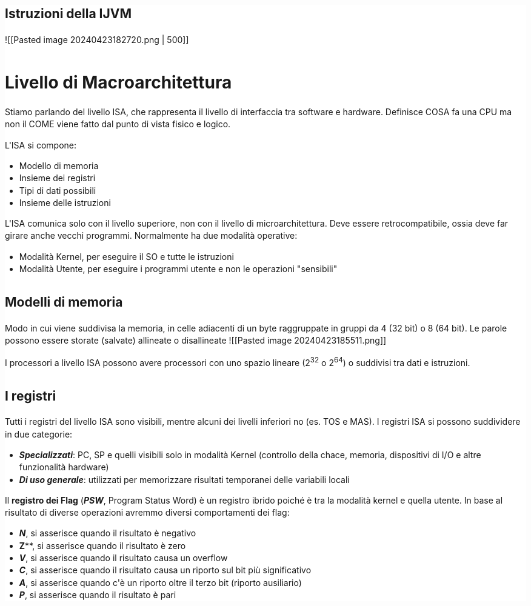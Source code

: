 
## Istruzioni della IJVM
![[Pasted image 20240423182720.png | 500]]




# Livello di Macroarchitettura
Stiamo parlando del livello ISA, che rappresenta il livello di interfaccia tra software e hardware.
Definisce COSA fa una CPU ma non il COME viene fatto dal punto di vista fisico e logico.

L'ISA si compone:
- Modello di memoria
- Insieme dei registri
- Tipi di dati possibili
- Insieme delle istruzioni

L'ISA comunica solo con il livello superiore, non con il livello di microarchitettura.
Deve essere retrocompatibile, ossia deve far girare anche vecchi programmi.
Normalmente ha due modalità operative:
- Modalità Kernel, per eseguire il SO e tutte le istruzioni
- Modalità Utente, per eseguire i programmi utente e non le operazioni "sensibili"


## Modelli di memoria
Modo in cui viene suddivisa la memoria, in celle adiacenti di un byte raggruppate in gruppi da 4 (32 bit) o 8 (64 bit).
Le parole possono essere storate (salvate) allineate o disallineate
![[Pasted image 20240423185511.png]]

I processori a livello ISA possono avere processori con uno spazio lineare ($2^{32}$ o $2^{64}$) o suddivisi tra dati e istruzioni.


## I registri
Tutti i registri del livello ISA sono visibili, mentre alcuni dei livelli inferiori no (es. TOS e MAS).
I registri ISA si possono suddividere in due categorie:
- ***Specializzati***: PC, SP e quelli visibili solo in modalità Kernel (controllo della chace, memoria, dispositivi di I/O e altre funzionalità hardware)
- ***Di uso generale***: utilizzati per memorizzare risultati temporanei delle variabili locali

Il **registro dei Flag** (***PSW***, Program Status Word) è un registro ibrido poiché è tra la modalità kernel e quella utente.
In base al risultato di diverse operazioni avremmo diversi comportamenti dei flag:
- ***N***, si asserisce quando il risultato è negativo
- **Z****, si asserisce quando il risultato è zero
- ***V***, si asserisce quando il risultato causa un overflow
- ***C***, si asserisce quando il risultato  causa un riporto sul bit più significativo
- ***A***, si asserisce quando c'è un riporto oltre il terzo bit (riporto ausiliario)
- ***P***, si asserisce quando il risultato è pari
